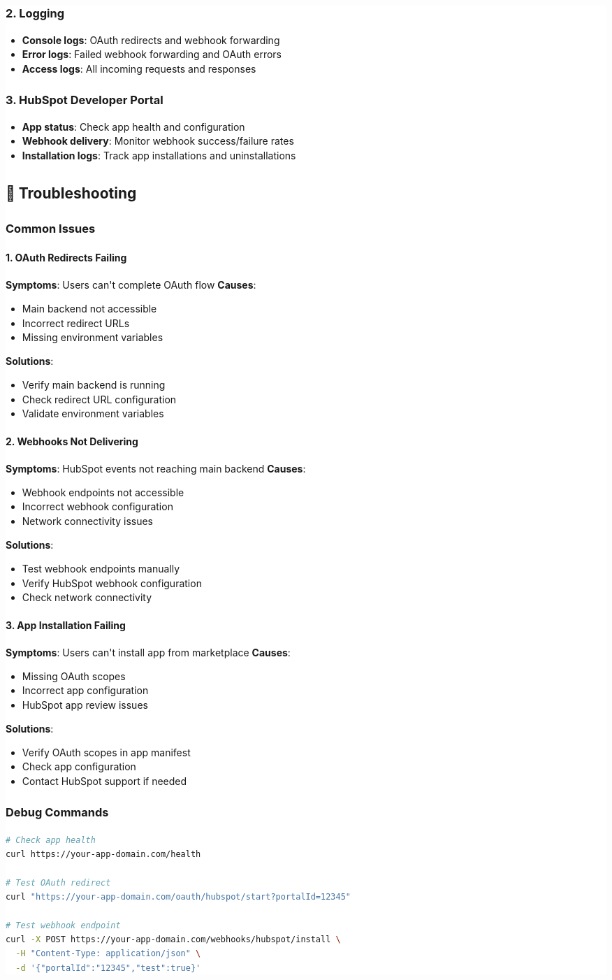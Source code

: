 ### 2. Logging
- **Console logs**: OAuth redirects and webhook forwarding
- **Error logs**: Failed webhook forwarding and OAuth errors
- **Access logs**: All incoming requests and responses

### 3. HubSpot Developer Portal
- **App status**: Check app health and configuration
- **Webhook delivery**: Monitor webhook success/failure rates
- **Installation logs**: Track app installations and uninstallations

## 🚨 Troubleshooting

### Common Issues

#### 1. OAuth Redirects Failing
**Symptoms**: Users can't complete OAuth flow
**Causes**: 
- Main backend not accessible
- Incorrect redirect URLs
- Missing environment variables

**Solutions**:
- Verify main backend is running
- Check redirect URL configuration
- Validate environment variables

#### 2. Webhooks Not Delivering
**Symptoms**: HubSpot events not reaching main backend
**Causes**:
- Webhook endpoints not accessible
- Incorrect webhook configuration
- Network connectivity issues

**Solutions**:
- Test webhook endpoints manually
- Verify HubSpot webhook configuration
- Check network connectivity

#### 3. App Installation Failing
**Symptoms**: Users can't install app from marketplace
**Causes**:
- Missing OAuth scopes
- Incorrect app configuration
- HubSpot app review issues

**Solutions**:
- Verify OAuth scopes in app manifest
- Check app configuration
- Contact HubSpot support if needed

### Debug Commands
```bash
# Check app health
curl https://your-app-domain.com/health

# Test OAuth redirect
curl "https://your-app-domain.com/oauth/hubspot/start?portalId=12345"

# Test webhook endpoint
curl -X POST https://your-app-domain.com/webhooks/hubspot/install \
  -H "Content-Type: application/json" \
  -d '{"portalId":"12345","test":true}'
```
